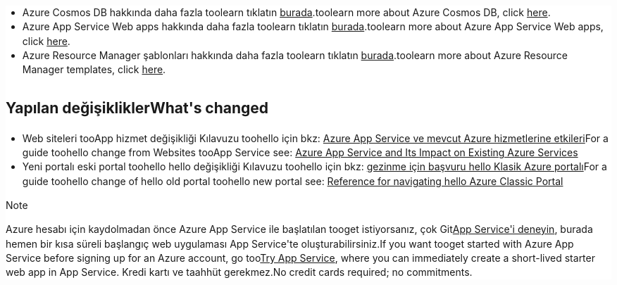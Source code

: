 * <span data-ttu-id="f0407-190">Azure Cosmos DB hakkında daha fazla toolearn tıklatın [burada](http://azure.com/docdb).</span><span class="sxs-lookup"><span data-stu-id="f0407-190">toolearn more about Azure Cosmos DB, click [here](http://azure.com/docdb).</span></span>
* <span data-ttu-id="f0407-191">Azure App Service Web apps hakkında daha fazla toolearn tıklatın [burada](http://go.microsoft.com/fwlink/?LinkId=325362).</span><span class="sxs-lookup"><span data-stu-id="f0407-191">toolearn more about Azure App Service Web apps, click [here](http://go.microsoft.com/fwlink/?LinkId=325362).</span></span>
* <span data-ttu-id="f0407-192">Azure Resource Manager şablonları hakkında daha fazla toolearn tıklatın [burada](https://msdn.microsoft.com/library/azure/dn790549.aspx).</span><span class="sxs-lookup"><span data-stu-id="f0407-192">toolearn more about Azure Resource Manager templates, click [here](https://msdn.microsoft.com/library/azure/dn790549.aspx).</span></span>

## <a name="whats-changed"></a><span data-ttu-id="f0407-193">Yapılan değişiklikler</span><span class="sxs-lookup"><span data-stu-id="f0407-193">What's changed</span></span>
* <span data-ttu-id="f0407-194">Web siteleri tooApp hizmet değişikliği Kılavuzu toohello için bkz: [Azure App Service ve mevcut Azure hizmetlerine etkileri](http://go.microsoft.com/fwlink/?LinkId=529714)</span><span class="sxs-lookup"><span data-stu-id="f0407-194">For a guide toohello change from Websites tooApp Service see: [Azure App Service and Its Impact on Existing Azure Services](http://go.microsoft.com/fwlink/?LinkId=529714)</span></span>
* <span data-ttu-id="f0407-195">Yeni portalı eski portal toohello hello değişikliği Kılavuzu toohello için bkz: [gezinme için başvuru hello Klasik Azure portalı](http://go.microsoft.com/fwlink/?LinkId=529715)</span><span class="sxs-lookup"><span data-stu-id="f0407-195">For a guide toohello change of hello old portal toohello new portal see: [Reference for navigating hello Azure Classic Portal](http://go.microsoft.com/fwlink/?LinkId=529715)</span></span>

> [!NOTE]
> <span data-ttu-id="f0407-196">Azure hesabı için kaydolmadan önce Azure App Service ile başlatılan tooget istiyorsanız, çok Git[App Service'i deneyin](http://go.microsoft.com/fwlink/?LinkId=523751), burada hemen bir kısa süreli başlangıç web uygulaması App Service'te oluşturabilirsiniz.</span><span class="sxs-lookup"><span data-stu-id="f0407-196">If you want tooget started with Azure App Service before signing up for an Azure account, go too[Try App Service](http://go.microsoft.com/fwlink/?LinkId=523751), where you can immediately create a short-lived starter web app in App Service.</span></span> <span data-ttu-id="f0407-197">Kredi kartı ve taahhüt gerekmez.</span><span class="sxs-lookup"><span data-stu-id="f0407-197">No credit cards required; no commitments.</span></span>
> 
> 

